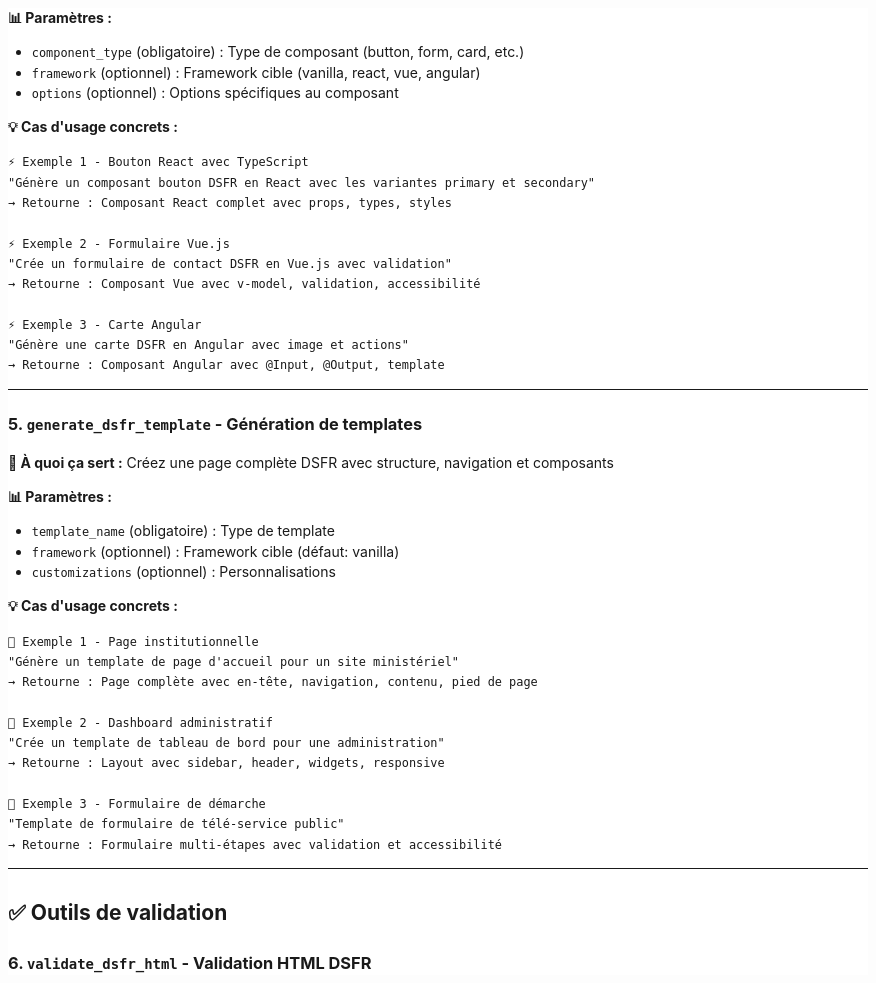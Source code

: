 **📊 Paramètres :**
- `component_type` (obligatoire) : Type de composant (button, form, card, etc.)
- `framework` (optionnel) : Framework cible (vanilla, react, vue, angular)
- `options` (optionnel) : Options spécifiques au composant

**💡 Cas d'usage concrets :**

```
⚡ Exemple 1 - Bouton React avec TypeScript
"Génère un composant bouton DSFR en React avec les variantes primary et secondary"
→ Retourne : Composant React complet avec props, types, styles

⚡ Exemple 2 - Formulaire Vue.js
"Crée un formulaire de contact DSFR en Vue.js avec validation"
→ Retourne : Composant Vue avec v-model, validation, accessibilité

⚡ Exemple 3 - Carte Angular
"Génère une carte DSFR en Angular avec image et actions"
→ Retourne : Composant Angular avec @Input, @Output, template
```

---

### 5. `generate_dsfr_template` - Génération de templates

**🎯 À quoi ça sert :** Créez une page complète DSFR avec structure, navigation et composants

**📊 Paramètres :**
- `template_name` (obligatoire) : Type de template
- `framework` (optionnel) : Framework cible (défaut: vanilla)
- `customizations` (optionnel) : Personnalisations

**💡 Cas d'usage concrets :**

```
📄 Exemple 1 - Page institutionnelle
"Génère un template de page d'accueil pour un site ministériel"
→ Retourne : Page complète avec en-tête, navigation, contenu, pied de page

📄 Exemple 2 - Dashboard administratif
"Crée un template de tableau de bord pour une administration"
→ Retourne : Layout avec sidebar, header, widgets, responsive

📄 Exemple 3 - Formulaire de démarche
"Template de formulaire de télé-service public"
→ Retourne : Formulaire multi-étapes avec validation et accessibilité
```

---

## ✅ Outils de validation

### 6. `validate_dsfr_html` - Validation HTML DSFR
